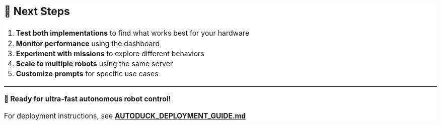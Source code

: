 ## 🎯 **Next Steps**

1. **Test both implementations** to find what works best for your hardware
2. **Monitor performance** using the dashboard
3. **Experiment with missions** to explore different behaviors
4. **Scale to multiple robots** using the same server
5. **Customize prompts** for specific use cases

---

**🦆 Ready for ultra-fast autonomous robot control!**

For deployment instructions, see **[AUTODUCK_DEPLOYMENT_GUIDE.md](../AUTODUCK_DEPLOYMENT_GUIDE.md)**

